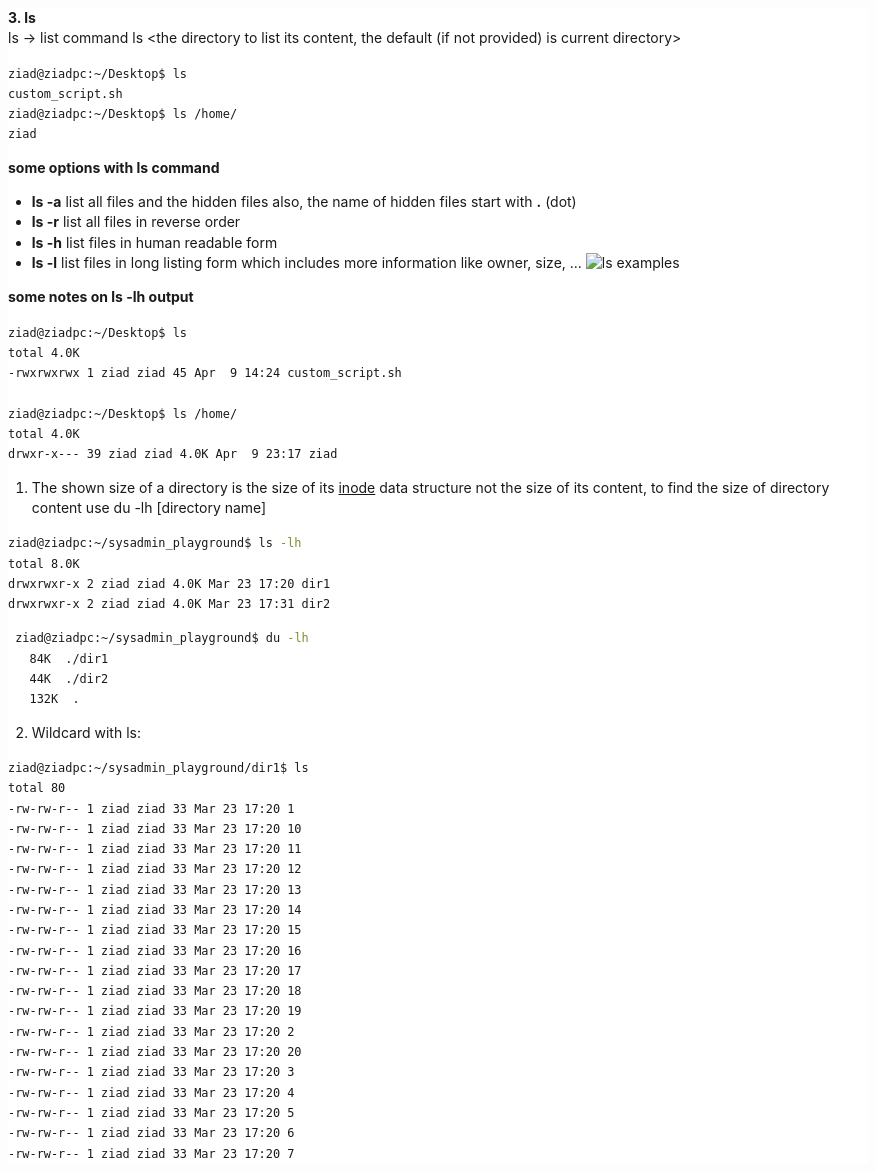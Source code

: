 **3. ls**<br>
ls -> list command
ls <the directory to list its content, the default (if not provided) is current directory>
```bash
ziad@ziadpc:~/Desktop$ ls
custom_script.sh
ziad@ziadpc:~/Desktop$ ls /home/
ziad
```
**some options with ls command**

 - **ls -a** list all files and the hidden files also, the name of hidden files start with **.** (dot)
 - **ls  -r** list all files in reverse order
 - **ls -h** list files in human readable form
 - **ls -l** list files in long listing form which includes more information like owner, size, ...
 ![ls examples](https://i.ibb.co/f2P8vbB/Screenshot-from-2024-04-09-23-51-57.png)
 
 **some notes on ls -lh output**<br>
```bash
ziad@ziadpc:~/Desktop$ ls
total 4.0K
-rwxrwxrwx 1 ziad ziad 45 Apr  9 14:24 custom_script.sh

ziad@ziadpc:~/Desktop$ ls /home/
total 4.0K
drwxr-x--- 39 ziad ziad 4.0K Apr  9 23:17 ziad
```
1.  The shown size of a directory is the size of its [inode](https://en.wikipedia.org/wiki/Inode) data structure not the size of its content, to find the size of directory content use du -lh [directory name]
```bash
ziad@ziadpc:~/sysadmin_playground$ ls -lh
total 8.0K
drwxrwxr-x 2 ziad ziad 4.0K Mar 23 17:20 dir1
drwxrwxr-x 2 ziad ziad 4.0K Mar 23 17:31 dir2
 ```
 
 ```bash
  ziad@ziadpc:~/sysadmin_playground$ du -lh
    84K  ./dir1
    44K  ./dir2
    132K  .
```
2.  Wildcard with ls:
    
```bash
ziad@ziadpc:~/sysadmin_playground/dir1$ ls
total 80
-rw-rw-r-- 1 ziad ziad 33 Mar 23 17:20 1
-rw-rw-r-- 1 ziad ziad 33 Mar 23 17:20 10
-rw-rw-r-- 1 ziad ziad 33 Mar 23 17:20 11
-rw-rw-r-- 1 ziad ziad 33 Mar 23 17:20 12
-rw-rw-r-- 1 ziad ziad 33 Mar 23 17:20 13
-rw-rw-r-- 1 ziad ziad 33 Mar 23 17:20 14
-rw-rw-r-- 1 ziad ziad 33 Mar 23 17:20 15
-rw-rw-r-- 1 ziad ziad 33 Mar 23 17:20 16
-rw-rw-r-- 1 ziad ziad 33 Mar 23 17:20 17
-rw-rw-r-- 1 ziad ziad 33 Mar 23 17:20 18
-rw-rw-r-- 1 ziad ziad 33 Mar 23 17:20 19
-rw-rw-r-- 1 ziad ziad 33 Mar 23 17:20 2
-rw-rw-r-- 1 ziad ziad 33 Mar 23 17:20 20
-rw-rw-r-- 1 ziad ziad 33 Mar 23 17:20 3
-rw-rw-r-- 1 ziad ziad 33 Mar 23 17:20 4
-rw-rw-r-- 1 ziad ziad 33 Mar 23 17:20 5
-rw-rw-r-- 1 ziad ziad 33 Mar 23 17:20 6
-rw-rw-r-- 1 ziad ziad 33 Mar 23 17:20 7
```